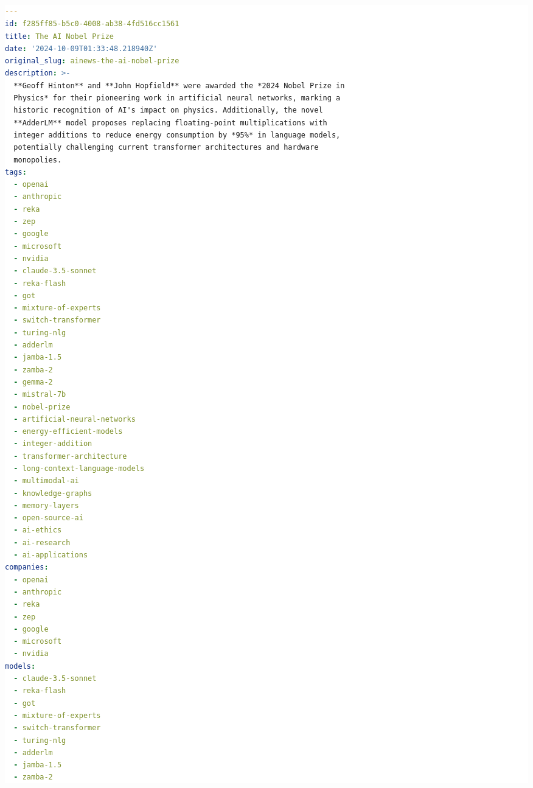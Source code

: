 ```yaml
---
id: f285ff85-b5c0-4008-ab38-4fd516cc1561
title: The AI Nobel Prize
date: '2024-10-09T01:33:48.218940Z'
original_slug: ainews-the-ai-nobel-prize
description: >-
  **Geoff Hinton** and **John Hopfield** were awarded the *2024 Nobel Prize in
  Physics* for their pioneering work in artificial neural networks, marking a
  historic recognition of AI's impact on physics. Additionally, the novel
  **AdderLM** model proposes replacing floating-point multiplications with
  integer additions to reduce energy consumption by *95%* in language models,
  potentially challenging current transformer architectures and hardware
  monopolies.
tags:
  - openai
  - anthropic
  - reka
  - zep
  - google
  - microsoft
  - nvidia
  - claude-3.5-sonnet
  - reka-flash
  - got
  - mixture-of-experts
  - switch-transformer
  - turing-nlg
  - adderlm
  - jamba-1.5
  - zamba-2
  - gemma-2
  - mistral-7b
  - nobel-prize
  - artificial-neural-networks
  - energy-efficient-models
  - integer-addition
  - transformer-architecture
  - long-context-language-models
  - multimodal-ai
  - knowledge-graphs
  - memory-layers
  - open-source-ai
  - ai-ethics
  - ai-research
  - ai-applications
companies:
  - openai
  - anthropic
  - reka
  - zep
  - google
  - microsoft
  - nvidia
models:
  - claude-3.5-sonnet
  - reka-flash
  - got
  - mixture-of-experts
  - switch-transformer
  - turing-nlg
  - adderlm
  - jamba-1.5
  - zamba-2
```